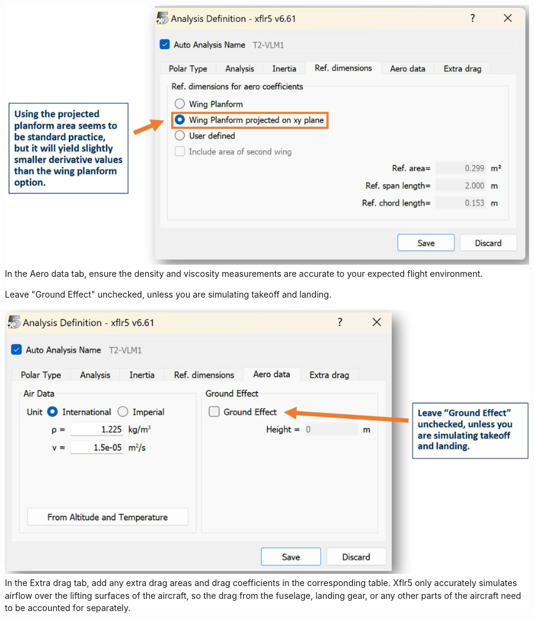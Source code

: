 ![basic analysis 5](../../assets/user_manual_assets/xflr5%20pictures/basic%20analysis%205.jpeg)
 In the Aero data tab, ensure the density and viscosity measurements are accurate to your expected flight environment.  

  

 Leave "Ground Effect" unchecked, unless you are simulating takeoff and landing.  

![basic analysis 6](../../assets/user_manual_assets/xflr5%20pictures/basic%20analysis%206.jpeg)
 In the Extra drag tab, add any extra drag areas and drag coefficients in the corresponding table. Xflr5 only accurately simulates airflow over the lifting surfaces of the aircraft, so the drag from the fuselage, landing gear, or any other parts of the aircraft need to be accounted for separately.  
